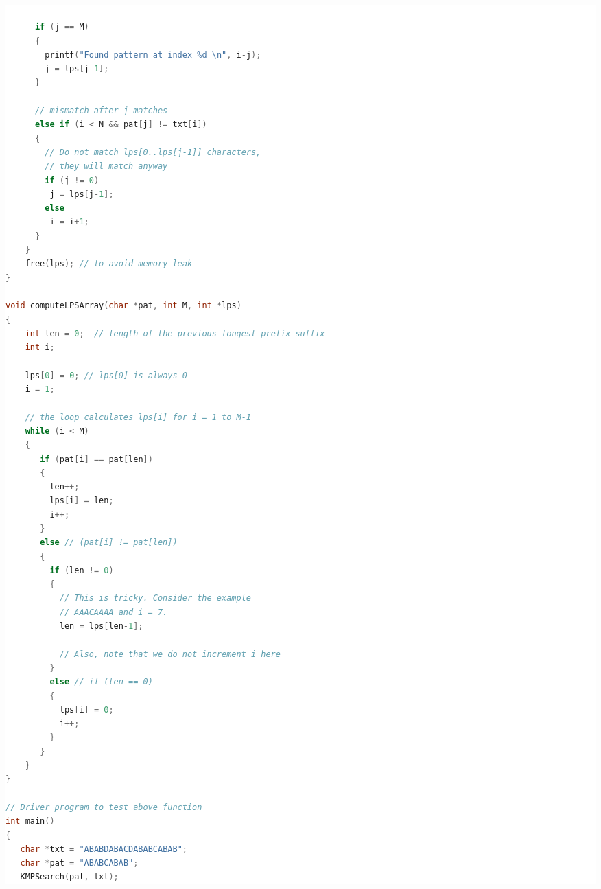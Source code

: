 ```cpp
 
      if (j == M)
      {
        printf("Found pattern at index %d \n", i-j);
        j = lps[j-1];
      }
 
      // mismatch after j matches
      else if (i < N && pat[j] != txt[i])
      {
        // Do not match lps[0..lps[j-1]] characters,
        // they will match anyway
        if (j != 0)
         j = lps[j-1];
        else
         i = i+1;
      }
    }
    free(lps); // to avoid memory leak
}
 
void computeLPSArray(char *pat, int M, int *lps)
{
    int len = 0;  // length of the previous longest prefix suffix
    int i;
 
    lps[0] = 0; // lps[0] is always 0
    i = 1;
 
    // the loop calculates lps[i] for i = 1 to M-1
    while (i < M)
    {
       if (pat[i] == pat[len])
       {
         len++;
         lps[i] = len;
         i++;
       }
       else // (pat[i] != pat[len])
       {
         if (len != 0)
         {
           // This is tricky. Consider the example 
           // AAACAAAA and i = 7.
           len = lps[len-1];
 
           // Also, note that we do not increment i here
         }
         else // if (len == 0)
         {
           lps[i] = 0;
           i++;
         }
       }
    }
}
 
// Driver program to test above function
int main()
{
   char *txt = "ABABDABACDABABCABAB";
   char *pat = "ABABCABAB";
   KMPSearch(pat, txt);
```